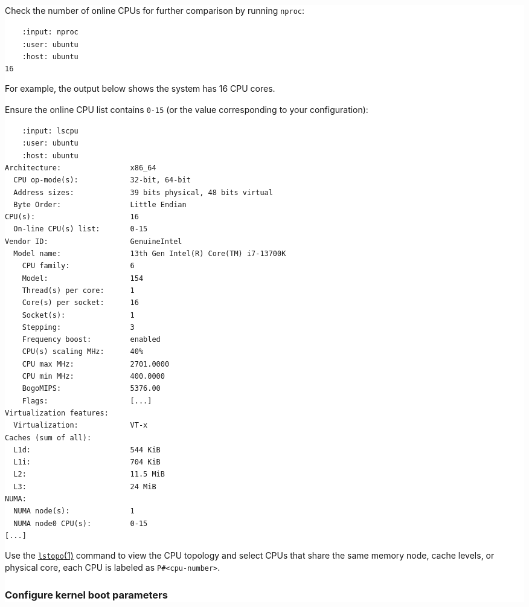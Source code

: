 Check the number of online CPUs for further comparison by running `nproc`: 

```{terminal}
    :input: nproc
    :user: ubuntu
    :host: ubuntu
16
```

For example, the output below shows the system has 16 CPU cores.

Ensure the online CPU list contains `0-15` (or the value corresponding to your configuration):

```{terminal}
    :input: lscpu
    :user: ubuntu
    :host: ubuntu
Architecture:                x86_64
  CPU op-mode(s):            32-bit, 64-bit
  Address sizes:             39 bits physical, 48 bits virtual
  Byte Order:                Little Endian
CPU(s):                      16
  On-line CPU(s) list:       0-15
Vendor ID:                   GenuineIntel
  Model name:                13th Gen Intel(R) Core(TM) i7-13700K
    CPU family:              6
    Model:                   154
    Thread(s) per core:      1
    Core(s) per socket:      16
    Socket(s):               1
    Stepping:                3
    Frequency boost:         enabled
    CPU(s) scaling MHz:      40%
    CPU max MHz:             2701.0000
    CPU min MHz:             400.0000
    BogoMIPS:                5376.00
    Flags:                   [...]
Virtualization features:     
  Virtualization:            VT-x
Caches (sum of all):         
  L1d:                       544 KiB
  L1i:                       704 KiB
  L2:                        11.5 MiB
  L3:                        24 MiB
NUMA:                        
  NUMA node(s):              1
  NUMA node0 CPU(s):         0-15
[...]
```

Use the [`lstopo`(1)][lstopo_man_page] command to view the CPU topology and select CPUs that share the same memory node, cache levels, or physical core, each CPU is labeled as `P#<cpu-number>`.

### Configure kernel boot parameters


[lstopo_man_page]: https://manpages.ubuntu.com/manpages/noble/en/man1/lstopo.1.html